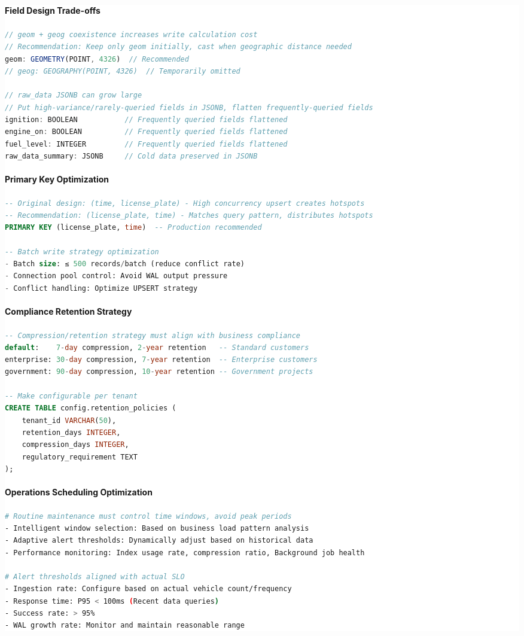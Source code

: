 #### Field Design Trade-offs
```typescript
// geom + geog coexistence increases write calculation cost
// Recommendation: Keep only geom initially, cast when geographic distance needed
geom: GEOMETRY(POINT, 4326)  // Recommended
// geog: GEOGRAPHY(POINT, 4326)  // Temporarily omitted

// raw_data JSONB can grow large
// Put high-variance/rarely-queried fields in JSONB, flatten frequently-queried fields
ignition: BOOLEAN           // Frequently queried fields flattened
engine_on: BOOLEAN          // Frequently queried fields flattened  
fuel_level: INTEGER         // Frequently queried fields flattened
raw_data_summary: JSONB     // Cold data preserved in JSONB
```

#### Primary Key Optimization
```sql
-- Original design: (time, license_plate) - High concurrency upsert creates hotspots
-- Recommendation: (license_plate, time) - Matches query pattern, distributes hotspots
PRIMARY KEY (license_plate, time)  -- Production recommended

-- Batch write strategy optimization
- Batch size: ≤ 500 records/batch (reduce conflict rate)
- Connection pool control: Avoid WAL output pressure
- Conflict handling: Optimize UPSERT strategy
```

#### Compliance Retention Strategy
```sql
-- Compression/retention strategy must align with business compliance
default:    7-day compression, 2-year retention   -- Standard customers
enterprise: 30-day compression, 7-year retention  -- Enterprise customers  
government: 90-day compression, 10-year retention -- Government projects

-- Make configurable per tenant
CREATE TABLE config.retention_policies (
    tenant_id VARCHAR(50),
    retention_days INTEGER,
    compression_days INTEGER,
    regulatory_requirement TEXT
);
```

#### Operations Scheduling Optimization
```bash
# Routine maintenance must control time windows, avoid peak periods
- Intelligent window selection: Based on business load pattern analysis
- Adaptive alert thresholds: Dynamically adjust based on historical data
- Performance monitoring: Index usage rate, compression ratio, Background job health

# Alert thresholds aligned with actual SLO
- Ingestion rate: Configure based on actual vehicle count/frequency
- Response time: P95 < 100ms (Recent data queries)
- Success rate: > 95%
- WAL growth rate: Monitor and maintain reasonable range
```
